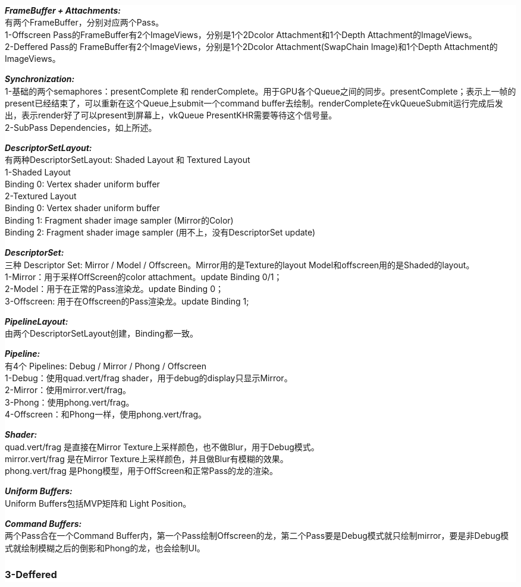   ***FrameBuffer + Attachments:*** </br>
  有两个FrameBuffer，分别对应两个Pass。</br>
  1-Offscreen Pass的FrameBuffer有2个ImageViews，分别是1个2Dcolor Attachment和1个Depth Attachment的ImageViews。</br>
  2-Deffered Pass的 FrameBuffer有2个ImageViews，分别是1个2Dcolor Attachment(SwapChain Image)和1个Depth Attachment的ImageViews。</p>

  ***Synchronization:*** </br>
  1-基础的两个semaphores：presentComplete 和 renderComplete。用于GPU各个Queue之间的同步。presentComplete；表示上一帧的present已经结束了，可以重新在这个Queue上submit一个command buffer去绘制。renderComplete在vkQueueSubmit运行完成后发出，表示render好了可以present到屏幕上，vkQueue PresentKHR需要等待这个信号量。</br>
  2-SubPass Dependencies，如上所述。</p>

  ***DescriptorSetLayout:*** </br>
  有两种DescriptorSetLayout: Shaded Layout 和 Textured Layout </br>
  1-Shaded Layout</br>
  Binding 0: Vertex shader uniform buffer</br>
  2-Textured Layout</br>
  Binding 0: Vertex shader uniform buffer</br>
  Binding 1: Fragment shader image sampler (Mirror的Color)</br>
  Binding 2: Fragment shader image sampler (用不上，没有DescriptorSet update)</br>

  ***DescriptorSet:*** </br>
  三种 Descriptor Set: Mirror / Model / Offscreen。Mirror用的是Texture的layout   Model和offscreen用的是Shaded的layout。</br>
  1-Mirror：用于采样OffScreen的color attachment。update Binding 0/1； </br>
  2-Model：用于在正常的Pass渲染龙。update Binding 0；</br>
  3-Offscreen: 用于在Offscreen的Pass渲染龙。update Binding 1;</p>

  ***PipelineLayout:*** </br>
  由两个DescriptorSetLayout创建，Binding都一致。

  ***Pipeline:*** </br>
  有4个 Pipelines: Debug / Mirror / Phong / Offscreen</br>
  1-Debug：使用quad.vert/frag shader，用于debug的display只显示Mirror。</br>
  2-Mirror：使用mirror.vert/frag。</br>
  3-Phong：使用phong.vert/frag。</br>
  4-Offscreen：和Phong一样，使用phong.vert/frag。</p>

  ***Shader:*** </br>
  quad.vert/frag 是直接在Mirror Texture上采样颜色，也不做Blur，用于Debug模式。</br>
  mirror.vert/frag 是在Mirror Texture上采样颜色，并且做Blur有模糊的效果。</br>
  phong.vert/frag 是Phong模型，用于OffScreen和正常Pass的龙的渲染。

  ***Uniform Buffers:*** </br>
  Uniform Buffers包括MVP矩阵和 Light Position。

  ***Command Buffers:*** </br>
  两个Pass合在一个Command Buffer内，第一个Pass绘制Offscreen的龙，第二个Pass要是Debug模式就只绘制mirror，要是非Debug模式就绘制模糊之后的倒影和Phong的龙，也会绘制UI。



### 3-Deffered